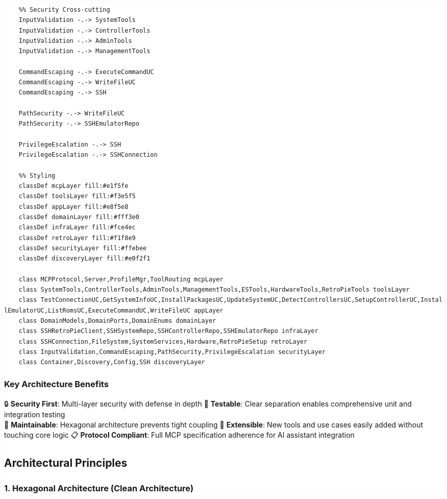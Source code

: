 ```mermaid
    %% Security Cross-cutting
    InputValidation -.-> SystemTools
    InputValidation -.-> ControllerTools
    InputValidation -.-> AdminTools
    InputValidation -.-> ManagementTools
    
    CommandEscaping -.-> ExecuteCommandUC
    CommandEscaping -.-> WriteFileUC
    CommandEscaping -.-> SSH
    
    PathSecurity -.-> WriteFileUC
    PathSecurity -.-> SSHEmulatorRepo
    
    PrivilegeEscalation -.-> SSH
    PrivilegeEscalation -.-> SSHConnection
    
    %% Styling
    classDef mcpLayer fill:#e1f5fe
    classDef toolsLayer fill:#f3e5f5
    classDef appLayer fill:#e8f5e8
    classDef domainLayer fill:#fff3e0
    classDef infraLayer fill:#fce4ec
    classDef retroLayer fill:#f1f8e9
    classDef securityLayer fill:#ffebee
    classDef discoveryLayer fill:#e0f2f1
    
    class MCPProtocol,Server,ProfileMgr,ToolRouting mcpLayer
    class SystemTools,ControllerTools,AdminTools,ManagementTools,ESTools,HardwareTools,RetroPieTools toolsLayer
    class TestConnectionUC,GetSystemInfoUC,InstallPackagesUC,UpdateSystemUC,DetectControllersUC,SetupControllerUC,InstallEmulatorUC,ListRomsUC,ExecuteCommandUC,WriteFileUC appLayer
    class DomainModels,DomainPorts,DomainEnums domainLayer
    class SSHRetroPieClient,SSHSystemRepo,SSHControllerRepo,SSHEmulatorRepo infraLayer
    class SSHConnection,FileSystem,SystemServices,Hardware,RetroPieSetup retroLayer
    class InputValidation,CommandEscaping,PathSecurity,PrivilegeEscalation securityLayer
    class Container,Discovery,Config,SSH discoveryLayer
```

### Key Architecture Benefits

🔒 **Security First**: Multi-layer security with defense in depth
🧪 **Testable**: Clear separation enables comprehensive unit and integration testing  
🔄 **Maintainable**: Hexagonal architecture prevents tight coupling
🚀 **Extensible**: New tools and use cases easily added without touching core logic
📋 **Protocol Compliant**: Full MCP specification adherence for AI assistant integration

## Architectural Principles

### 1. Hexagonal Architecture (Clean Architecture)
